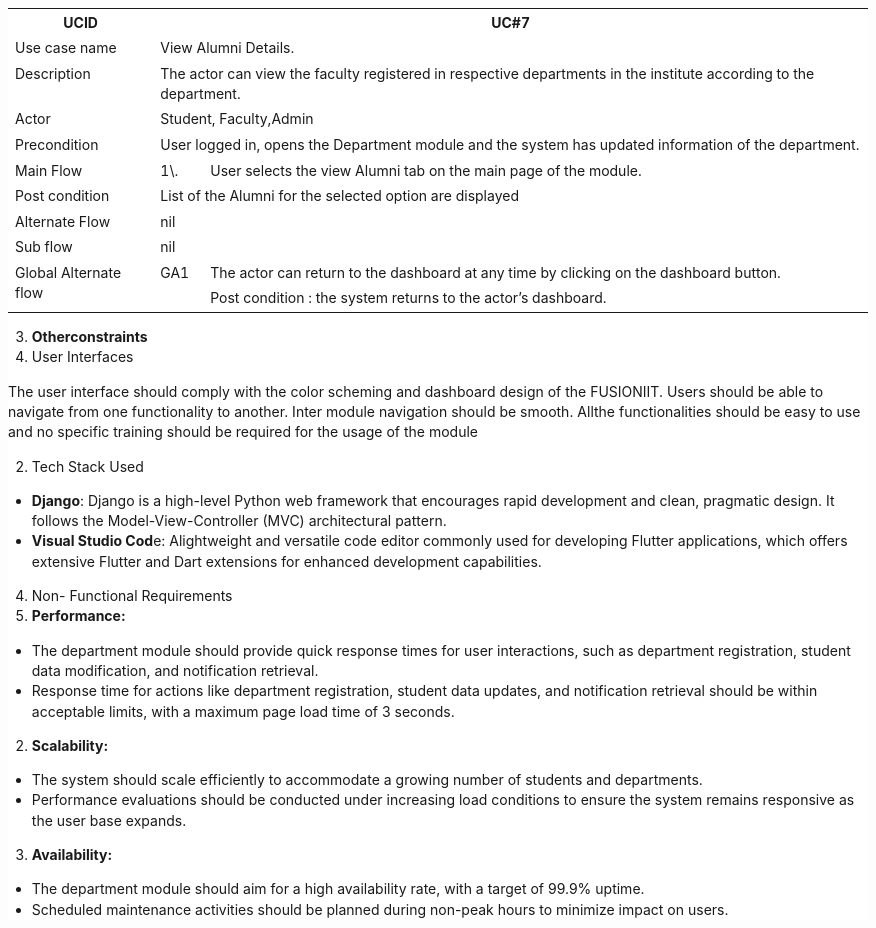 

<table><tr><th colspan="1" valign="top">UCID</th><th colspan="2" valign="top">UC#7</th></tr>
<tr><td colspan="1" valign="top">Use case name</td><td colspan="2" valign="top">View Alumni Details.</td></tr>
<tr><td colspan="1" valign="top">Description</td><td colspan="2" valign="top">The actor can view the faculty registered in respective departments in the institute according to the department.</td></tr>
<tr><td colspan="1" valign="top">Actor</td><td colspan="2" valign="top">Student, Faculty,Admin</td></tr>
<tr><td colspan="1" valign="top">Precondition</td><td colspan="2" valign="top">User logged in, opens the Department module and the system has updated information of the department.</td></tr>
<tr><td colspan="1" valign="top">Main Flow</td><td colspan="1" valign="top">1\.</td><td colspan="1" valign="top">User selects the view Alumni tab on the main page of the module.</td></tr>
<tr><td colspan="1" valign="top">Post condition</td><td colspan="2" valign="top">List of the Alumni for the selected option are displayed</td></tr>
<tr><td colspan="1" valign="top">Alternate Flow</td><td colspan="2" valign="top">nil</td></tr>
<tr><td colspan="1" valign="top">Sub flow</td><td colspan="2" valign="top">nil</td></tr>
<tr><td colspan="1" rowspan="2" valign="top">Global Alternate flow</td><td colspan="1" rowspan="2" valign="top">GA1</td><td colspan="1" valign="top">The actor can return to the dashboard at any time by clicking on the dashboard button.</td></tr>
<tr><td colspan="1" valign="top">Post condition : the system returns to the actor’s dashboard.</td></tr>
</table>

3. **Otherconstraints**
1. User Interfaces

The user interface should comply with the color scheming and dashboard design of the FUSIONIIT. Users should be able to navigate from one functionality to another. Inter module navigation should be smooth. Allthe functionalities should be easy to use and no specific training should be required for the usage of the module


2. Tech Stack Used
- **Django**: Django is a high-level Python web framework that encourages rapid development and clean, pragmatic design. It follows the Model-View-Controller (MVC) architectural pattern.
- **Visual Studio Cod**e: Alightweight and versatile code editor commonly used for developing Flutter applications, which offers extensive Flutter and Dart extensions for enhanced development capabilities.
4. Non- Functional Requirements
1. **Performance:**
- The department module should provide quick response times for user interactions, such as department registration, student data modification, and notification retrieval.
- Response time for actions like department registration, student data updates, and notification retrieval should be within acceptable limits, with a maximum page load time of 3 seconds.
2. **Scalability:**
- The system should scale efficiently to accommodate a growing number of students and departments.
- Performance evaluations should be conducted under increasing load conditions to ensure the system remains responsive as the user base expands.
3. **Availability:**
- The department module should aim for a high availability rate, with a target of 99.9% uptime.
- Scheduled maintenance activities should be planned during non-peak hours to minimize impact on users.
